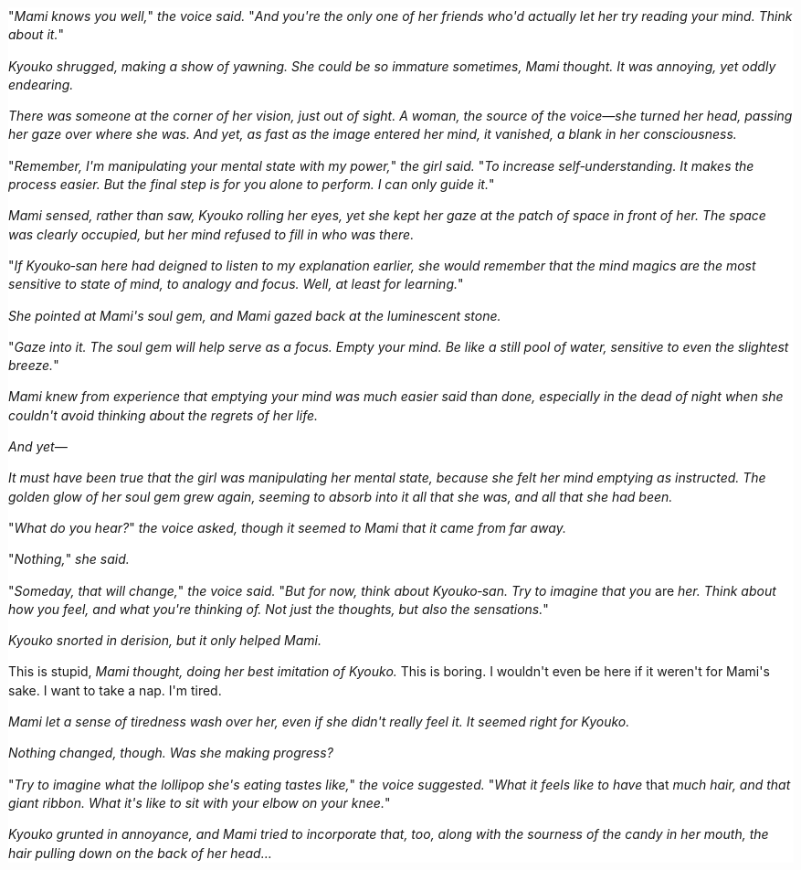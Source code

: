 "*Mami knows you well,*" *the voice said.* "*And you're the only one of her friends who'd actually let her try reading your mind. Think about it.*"

*Kyouko shrugged, making a show of yawning. She could be so immature sometimes, Mami thought. It was annoying, yet oddly endearing.*

*There was someone at the corner of her vision, just out of sight. A woman, the source of the voice—she turned her head, passing her gaze over where she was. And yet, as fast as the image entered her mind, it vanished, a blank in her consciousness.*

"*Remember, I'm manipulating your mental state with my power,*" *the girl said.* "*To increase self‐understanding. It makes the process easier. But the final step is for you alone to perform. I can only guide it.*"

*Mami sensed, rather than saw, Kyouko rolling her eyes, yet she kept her gaze at the patch of space in front of her. The space was clearly occupied, but her mind refused to fill in who was there.*

"*If Kyouko‐san here had deigned to listen to my explanation earlier, she would remember that the mind magics are the most sensitive to state of mind, to analogy and focus. Well, at least for learning.*"

*She pointed at Mami's soul gem, and Mami gazed back at the luminescent stone.*

"*Gaze into it. The soul gem will help serve as a focus. Empty your mind. Be like a still pool of water, sensitive to even the slightest breeze.*"

*Mami knew from experience that emptying your mind was much easier said than done, especially in the dead of night when she couldn't avoid thinking about the regrets of her life.*

*And yet—*

*It must have been true that the girl was manipulating her mental state, because she felt her mind emptying as instructed. The golden glow of her soul gem grew again, seeming to absorb into it all that she was, and all that she had been.*

"*What do you hear?*" *the voice asked, though it seemed to Mami that it came from far away.*

"*Nothing,*" *she said.*

"*Someday, that will change,*" *the voice said.* "*But for now, think about Kyouko‐san. Try to imagine that you* are *her. Think about how you feel, and what you're thinking of. Not just the thoughts, but also the sensations.*"

*Kyouko snorted in derision, but it only helped Mami.*

This is stupid, *Mami thought, doing her best imitation of Kyouko.* This is boring. I wouldn't even be here if it weren't for Mami's sake. I want to take a nap. I'm tired.

*Mami let a sense of tiredness wash over her, even if she didn't really feel it. It seemed right for Kyouko.*

*Nothing changed, though. Was she making progress?*

"*Try to imagine what the lollipop she's eating tastes like,*" *the voice suggested.* "*What it feels like to have* that *much hair, and that giant ribbon. What it's like to sit with your elbow on your knee.*"

*Kyouko grunted in annoyance, and Mami tried to incorporate that, too, along with the sourness of the candy in her mouth, the hair pulling down on the back of her head…*
